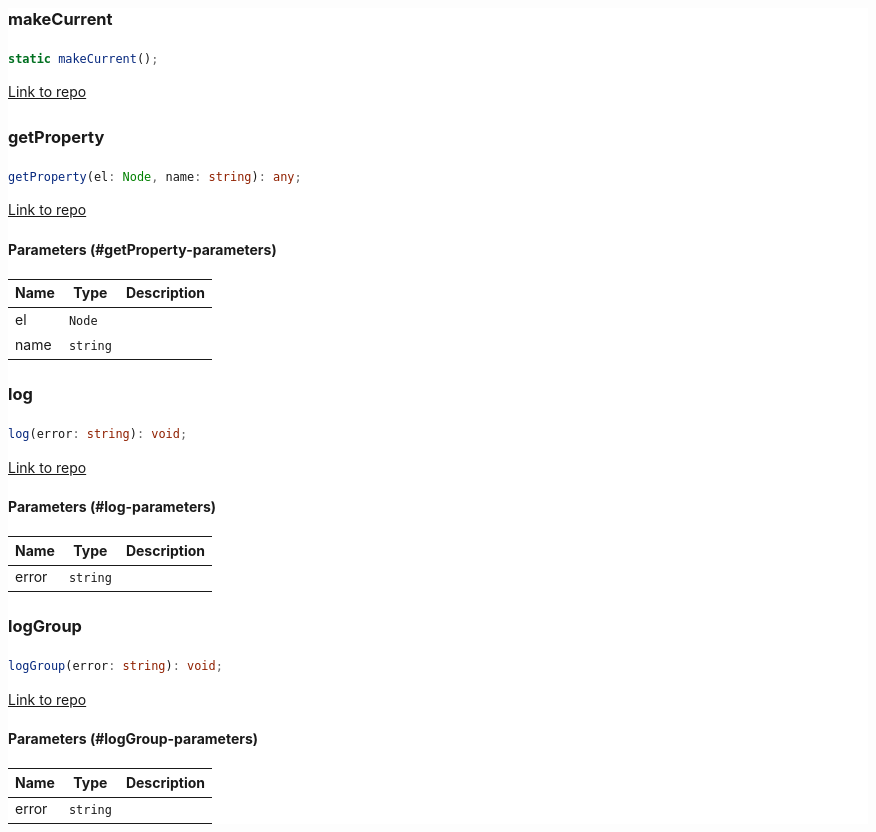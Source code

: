 ### makeCurrent

```ts
static makeCurrent();
```

[Link to repo](https://github.com/timdeschryver/angular/blob/master/packages/platform-browser/src/browser/browser_adapter.ts#L32-L34)

### getProperty

```ts
getProperty(el: Node, name: string): any;
```

[Link to repo](https://github.com/timdeschryver/angular/blob/master/packages/platform-browser/src/browser/browser_adapter.ts#L35-L37)

#### Parameters (#getProperty-parameters)

| Name | Type     | Description |
| ---- | -------- | ----------- |
| el   | `Node`   |             |
| name | `string` |             |

### log

```ts
log(error: string): void;
```

[Link to repo](https://github.com/timdeschryver/angular/blob/master/packages/platform-browser/src/browser/browser_adapter.ts#L39-L43)

#### Parameters (#log-parameters)

| Name  | Type     | Description |
| ----- | -------- | ----------- |
| error | `string` |             |

### logGroup

```ts
logGroup(error: string): void;
```

[Link to repo](https://github.com/timdeschryver/angular/blob/master/packages/platform-browser/src/browser/browser_adapter.ts#L45-L49)

#### Parameters (#logGroup-parameters)

| Name  | Type     | Description |
| ----- | -------- | ----------- |
| error | `string` |             |
